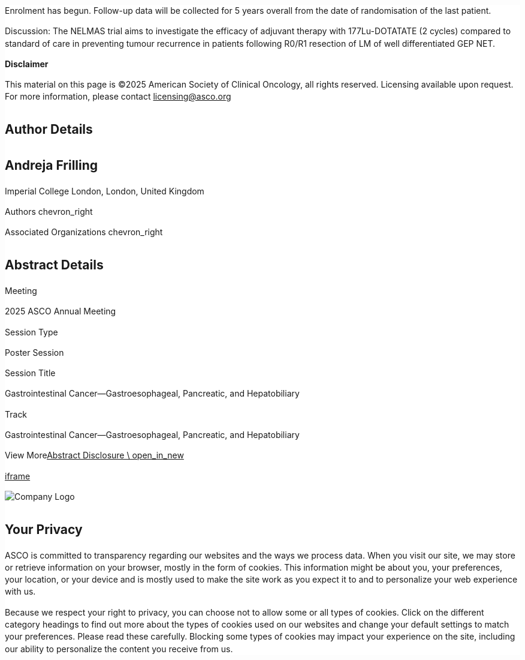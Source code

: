 Enrolment has begun. Follow-up data will be collected for 5 years overall from the date of randomisation of the last patient.

Discussion: The NELMAS trial aims to investigate the efficacy of adjuvant therapy with 177Lu-DOTATATE (2 cycles) compared to standard of care in preventing tumour recurrence in patients following R0/R1 resection of LM of well differentiated GEP NET.

**Disclaimer**

This material on this page is ©2025 American Society of Clinical Oncology, all rights reserved. Licensing available upon request. For more information, please contact [licensing@asco.org](mailto:licensing@asco.org)

## Author Details

## Andreja Frilling

Imperial College London, London, United Kingdom

Authors chevron\_right

Associated Organizations chevron\_right

## Abstract Details

Meeting

2025 ASCO Annual Meeting

Session Type

Poster Session

Session Title

Gastrointestinal Cancer—Gastroesophageal, Pancreatic, and Hepatobiliary

Track

Gastrointestinal Cancer—Gastroesophageal, Pancreatic, and Hepatobiliary

View More[Abstract Disclosure \\
open\_in\_new](https://coi.asco.org/Report/ViewAbstractCOI?id=507438)

[iframe](https://asco.demdex.net/dest5.html?d_nsid=0#https%3A%2F%2Fwww.asco.org)

![Company Logo](https://cdn.cookielaw.org/logos/7ea9dcea-ef81-499f-bc70-c826f03d632a/ecc647af-b789-47a8-b151-d2b6678a7389/9072f1de-4de5-47fa-9d59-1e7af6c13d72/ASC_Logo_RGB.png)

## Your Privacy

ASCO is committed to transparency regarding our websites and the ways we process data. When you visit our site, we may store or retrieve information on your browser, mostly in the form of cookies. This information might be about you, your preferences, your location, or your device and is mostly used to make the site work as you expect it to and to personalize your web experience with us.


Because we respect your right to privacy, you can choose not to allow some or all types of cookies. Click on the different category headings to find out more about the types of cookies used on our websites and change your default settings to match your preferences. Please read these carefully. Blocking some types of cookies may impact your experience on the site, including our ability to personalize the content you receive from us.
